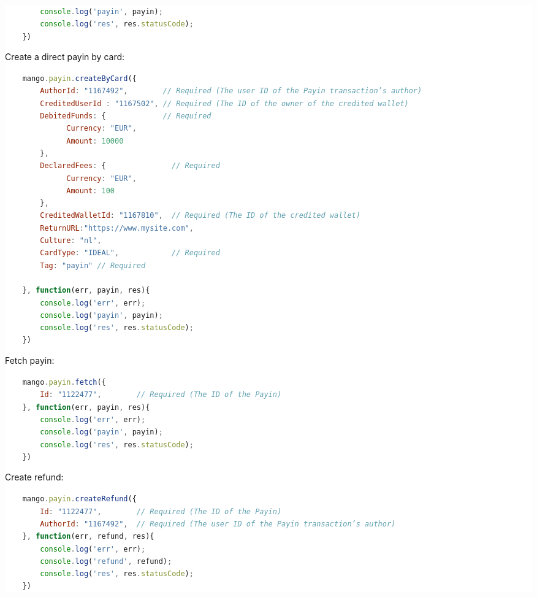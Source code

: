 ```js
        console.log('payin', payin);
        console.log('res', res.statusCode);
    })
```

Create a direct payin by card:

```js
    mango.payin.createByCard({         
        AuthorId: "1167492",        // Required (The user ID of the Payin transaction’s author)
        CreditedUserId : "1167502", // Required (The ID of the owner of the credited wallet)
        DebitedFunds: {             // Required
              Currency: "EUR",
              Amount: 10000
        },
        DeclaredFees: {               // Required
              Currency: "EUR",
              Amount: 100
        },
        CreditedWalletId: "1167810",  // Required (The ID of the credited wallet)
        ReturnURL:"https://www.mysite.com",
        Culture: "nl",
        CardType: "IDEAL",            // Required
        Tag: "payin" // Required
  
    }, function(err, payin, res){
        console.log('err', err);
        console.log('payin', payin);
        console.log('res', res.statusCode);
    })
```

Fetch payin:

```js
    mango.payin.fetch({         
        Id: "1122477",        // Required (The ID of the Payin)        
    }, function(err, payin, res){
        console.log('err', err);
        console.log('payin', payin);
        console.log('res', res.statusCode);
    })
```

Create refund:

```js
    mango.payin.createRefund({         
        Id: "1122477",        // Required (The ID of the Payin)  
        AuthorId: "1167492",  // Required (The user ID of the Payin transaction’s author)    
    }, function(err, refund, res){
        console.log('err', err);
        console.log('refund', refund);
        console.log('res', res.statusCode);
    })
``` 
